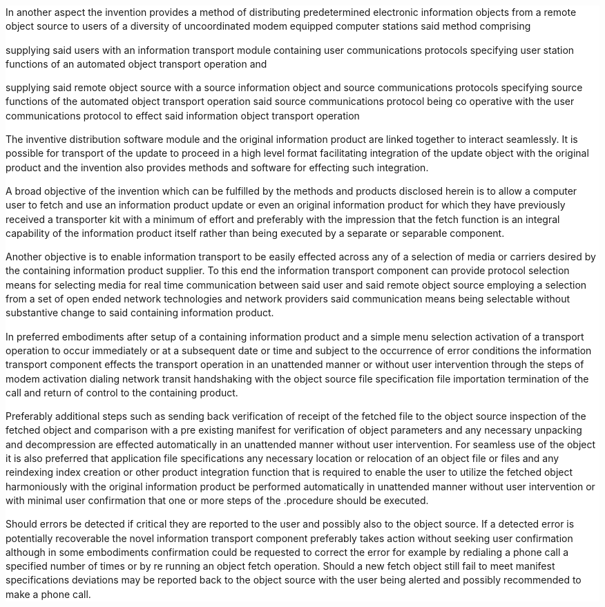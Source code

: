 In another aspect the invention provides a method of distributing predetermined electronic information objects from a remote object source to users of a diversity of uncoordinated modem equipped computer stations said method comprising 

supplying said users with an information transport module containing user communications protocols specifying user station functions of an automated object transport operation and

supplying said remote object source with a source information object and source communications protocols specifying source functions of the automated object transport operation said source communications protocol being co operative with the user communications protocol to effect said information object transport operation 

The inventive distribution software module and the original information product are linked together to interact seamlessly. It is possible for transport of the update to proceed in a high level format facilitating integration of the update object with the original product and the invention also provides methods and software for effecting such integration.

A broad objective of the invention which can be fulfilled by the methods and products disclosed herein is to allow a computer user to fetch and use an information product update or even an original information product for which they have previously received a transporter kit with a minimum of effort and preferably with the impression that the fetch function is an integral capability of the information product itself rather than being executed by a separate or separable component.

Another objective is to enable information transport to be easily effected across any of a selection of media or carriers desired by the containing information product supplier. To this end the information transport component can provide protocol selection means for selecting media for real time communication between said user and said remote object source employing a selection from a set of open ended network technologies and network providers said communication means being selectable without substantive change to said containing information product.

In preferred embodiments after setup of a containing information product and a simple menu selection activation of a transport operation to occur immediately or at a subsequent date or time and subject to the occurrence of error conditions the information transport component effects the transport operation in an unattended manner or without user intervention through the steps of modem activation dialing network transit handshaking with the object source file specification file importation termination of the call and return of control to the containing product.

Preferably additional steps such as sending back verification of receipt of the fetched file to the object source inspection of the fetched object and comparison with a pre existing manifest for verification of object parameters and any necessary unpacking and decompression are effected automatically in an unattended manner without user intervention. For seamless use of the object it is also preferred that application file specifications any necessary location or relocation of an object file or files and any reindexing index creation or other product integration function that is required to enable the user to utilize the fetched object harmoniously with the original information product be performed automatically in unattended manner without user intervention or with minimal user confirmation that one or more steps of the .procedure should be executed.

Should errors be detected if critical they are reported to the user and possibly also to the object source. If a detected error is potentially recoverable the novel information transport component preferably takes action without seeking user confirmation although in some embodiments confirmation could be requested to correct the error for example by redialing a phone call a specified number of times or by re running an object fetch operation. Should a new fetch object still fail to meet manifest specifications deviations may be reported back to the object source with the user being alerted and possibly recommended to make a phone call.
